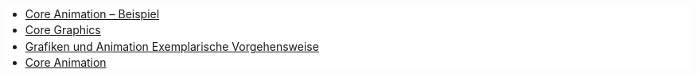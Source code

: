 - [Core Animation – Beispiel](https://developer.xamarin.com/samples/monotouch/GraphicsAndAnimation/)
- [Core Graphics](~/ios/platform/graphics-animation-ios/core-graphics.md)
- [Grafiken und Animation Exemplarische Vorgehensweise](~/ios/platform/graphics-animation-ios/graphics-animation-walkthrough.md)
- [Core Animation](https://github.com/xamarin/recipes/tree/master/Recipes/ios/animation/coreanimation)
